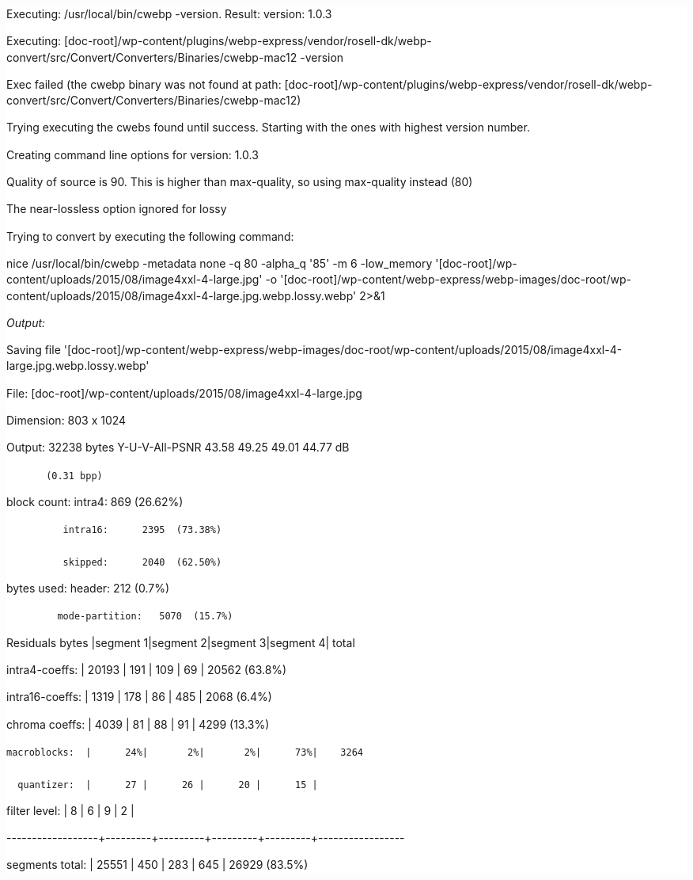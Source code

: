Executing: /usr/local/bin/cwebp -version. Result: version: 1.0.3

Executing: [doc-root]/wp-content/plugins/webp-express/vendor/rosell-dk/webp-convert/src/Convert/Converters/Binaries/cwebp-mac12 -version

Exec failed (the cwebp binary was not found at path: [doc-root]/wp-content/plugins/webp-express/vendor/rosell-dk/webp-convert/src/Convert/Converters/Binaries/cwebp-mac12)

Trying executing the cwebs found until success. Starting with the ones with highest version number.

Creating command line options for version: 1.0.3

Quality of source is 90. This is higher than max-quality, so using max-quality instead (80)

The near-lossless option ignored for lossy

Trying to convert by executing the following command:

nice /usr/local/bin/cwebp -metadata none -q 80 -alpha_q '85' -m 6 -low_memory '[doc-root]/wp-content/uploads/2015/08/image4xxl-4-large.jpg' -o '[doc-root]/wp-content/webp-express/webp-images/doc-root/wp-content/uploads/2015/08/image4xxl-4-large.jpg.webp.lossy.webp' 2>&1


*Output:* 

Saving file '[doc-root]/wp-content/webp-express/webp-images/doc-root/wp-content/uploads/2015/08/image4xxl-4-large.jpg.webp.lossy.webp'

File:      [doc-root]/wp-content/uploads/2015/08/image4xxl-4-large.jpg

Dimension: 803 x 1024

Output:    32238 bytes Y-U-V-All-PSNR 43.58 49.25 49.01   44.77 dB

           (0.31 bpp)

block count:  intra4:        869  (26.62%)

              intra16:      2395  (73.38%)

              skipped:      2040  (62.50%)

bytes used:  header:            212  (0.7%)

             mode-partition:   5070  (15.7%)

 Residuals bytes  |segment 1|segment 2|segment 3|segment 4|  total

  intra4-coeffs:  |   20193 |     191 |     109 |      69 |   20562  (63.8%)

 intra16-coeffs:  |    1319 |     178 |      86 |     485 |    2068  (6.4%)

  chroma coeffs:  |    4039 |      81 |      88 |      91 |    4299  (13.3%)

    macroblocks:  |      24%|       2%|       2%|      73%|    3264

      quantizer:  |      27 |      26 |      20 |      15 |

   filter level:  |       8 |       6 |       9 |       2 |

------------------+---------+---------+---------+---------+-----------------

 segments total:  |   25551 |     450 |     283 |     645 |   26929  (83.5%)

